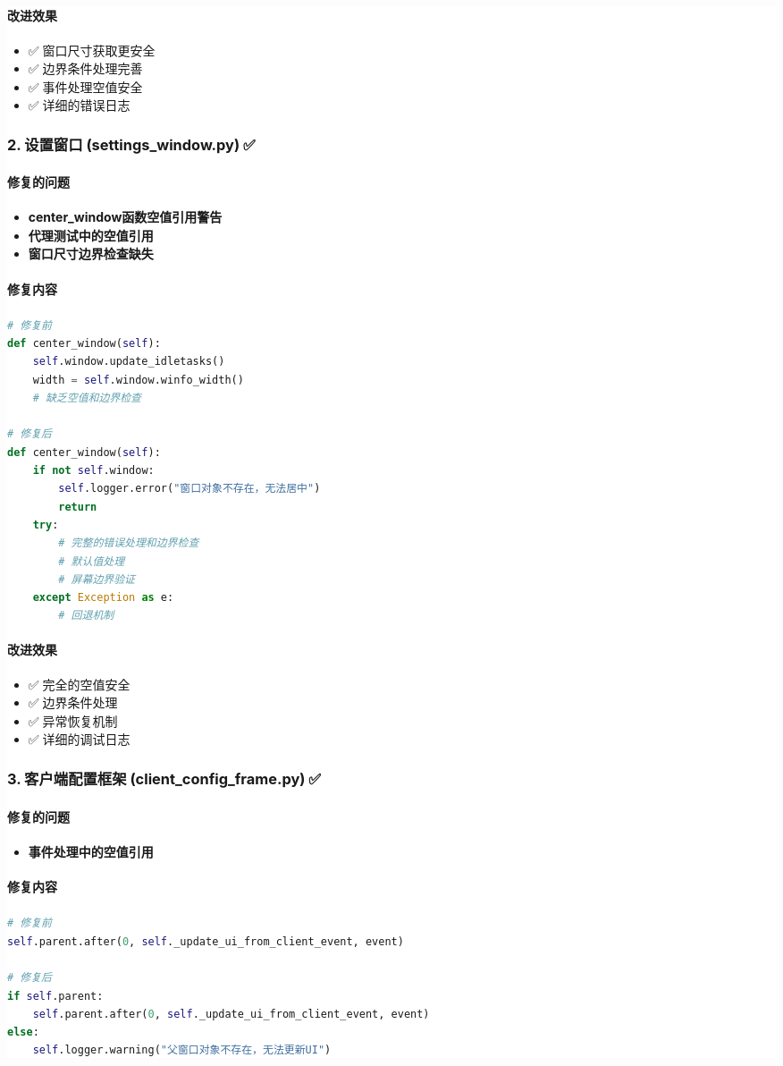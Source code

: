 #### 改进效果
- ✅ 窗口尺寸获取更安全
- ✅ 边界条件处理完善
- ✅ 事件处理空值安全
- ✅ 详细的错误日志

### 2. 设置窗口 (settings_window.py) ✅

#### 修复的问题
- **center_window函数空值引用警告**
- **代理测试中的空值引用**
- **窗口尺寸边界检查缺失**

#### 修复内容
```python
# 修复前
def center_window(self):
    self.window.update_idletasks()
    width = self.window.winfo_width()
    # 缺乏空值和边界检查

# 修复后
def center_window(self):
    if not self.window:
        self.logger.error("窗口对象不存在，无法居中")
        return
    try:
        # 完整的错误处理和边界检查
        # 默认值处理
        # 屏幕边界验证
    except Exception as e:
        # 回退机制
```

#### 改进效果
- ✅ 完全的空值安全
- ✅ 边界条件处理
- ✅ 异常恢复机制
- ✅ 详细的调试日志

### 3. 客户端配置框架 (client_config_frame.py) ✅

#### 修复的问题
- **事件处理中的空值引用**

#### 修复内容
```python
# 修复前
self.parent.after(0, self._update_ui_from_client_event, event)

# 修复后
if self.parent:
    self.parent.after(0, self._update_ui_from_client_event, event)
else:
    self.logger.warning("父窗口对象不存在，无法更新UI")
```
